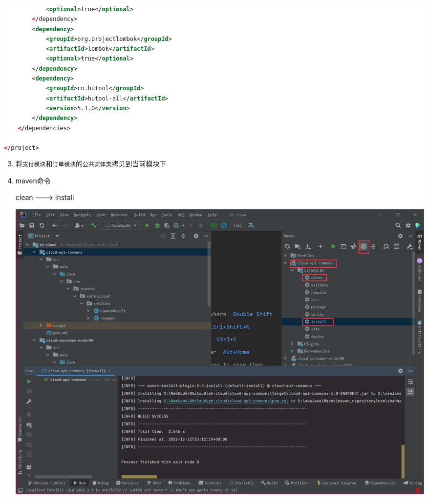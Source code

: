    ```xml
               <optional>true</optional>
           </dependency>
           <dependency>
               <groupId>org.projectlombok</groupId>
               <artifactId>lombok</artifactId>
               <optional>true</optional>
           </dependency>
           <dependency>
               <groupId>cn.hutool</groupId>
               <artifactId>hutool-all</artifactId>
               <version>5.1.0</version>
           </dependency>
       </dependencies>
   
   </project>
   ```

3. 将`支付模块`和`订单模块`的`公共实体类`拷贝到当前模块下

4. maven命令

   clean ---> install

   ![image-20221222231256625](SpringCloud-尚硅谷.assets/image-20221222231256625.png)
